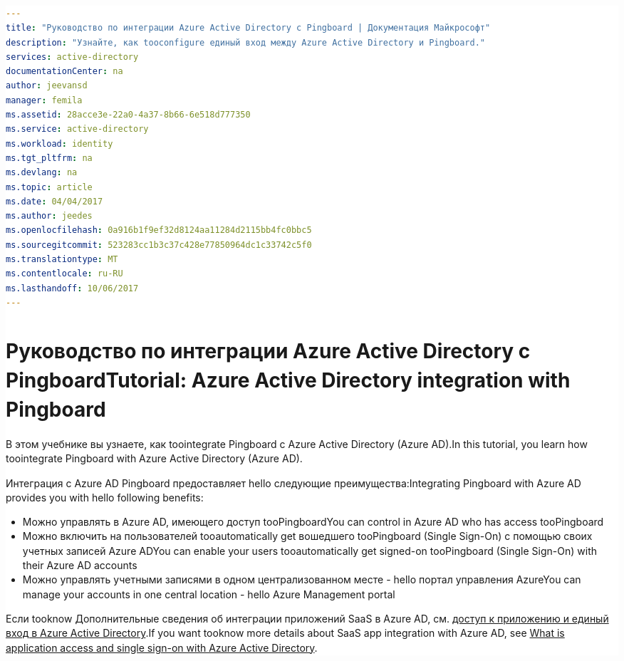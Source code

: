 ```yaml
---
title: "Руководство по интеграции Azure Active Directory с Pingboard | Документация Майкрософт"
description: "Узнайте, как tooconfigure единый вход между Azure Active Directory и Pingboard."
services: active-directory
documentationCenter: na
author: jeevansd
manager: femila
ms.assetid: 28acce3e-22a0-4a37-8b66-6e518d777350
ms.service: active-directory
ms.workload: identity
ms.tgt_pltfrm: na
ms.devlang: na
ms.topic: article
ms.date: 04/04/2017
ms.author: jeedes
ms.openlocfilehash: 0a916b1f9ef32d8124aa11284d2115bb4fc0bbc5
ms.sourcegitcommit: 523283cc1b3c37c428e77850964dc1c33742c5f0
ms.translationtype: MT
ms.contentlocale: ru-RU
ms.lasthandoff: 10/06/2017
---
```

# <a name="tutorial-azure-active-directory-integration-with-pingboard"></a><span data-ttu-id="7c903-103">Руководство по интеграции Azure Active Directory с Pingboard</span><span class="sxs-lookup"><span data-stu-id="7c903-103">Tutorial: Azure Active Directory integration with Pingboard</span></span>

<span data-ttu-id="7c903-104">В этом учебнике вы узнаете, как toointegrate Pingboard с Azure Active Directory (Azure AD).</span><span class="sxs-lookup"><span data-stu-id="7c903-104">In this tutorial, you learn how toointegrate Pingboard with Azure Active Directory (Azure AD).</span></span>

<span data-ttu-id="7c903-105">Интеграция с Azure AD Pingboard предоставляет hello следующие преимущества:</span><span class="sxs-lookup"><span data-stu-id="7c903-105">Integrating Pingboard with Azure AD provides you with hello following benefits:</span></span>

- <span data-ttu-id="7c903-106">Можно управлять в Azure AD, имеющего доступ tooPingboard</span><span class="sxs-lookup"><span data-stu-id="7c903-106">You can control in Azure AD who has access tooPingboard</span></span>
- <span data-ttu-id="7c903-107">Можно включить на пользователей tooautomatically get вошедшего tooPingboard (Single Sign-On) с помощью своих учетных записей Azure AD</span><span class="sxs-lookup"><span data-stu-id="7c903-107">You can enable your users tooautomatically get signed-on tooPingboard (Single Sign-On) with their Azure AD accounts</span></span>
- <span data-ttu-id="7c903-108">Можно управлять учетными записями в одном централизованном месте - hello портал управления Azure</span><span class="sxs-lookup"><span data-stu-id="7c903-108">You can manage your accounts in one central location - hello Azure Management portal</span></span>

<span data-ttu-id="7c903-109">Если tooknow Дополнительные сведения об интеграции приложений SaaS в Azure AD, см. [доступ к приложению и единый вход в Azure Active Directory](active-directory-appssoaccess-whatis.md).</span><span class="sxs-lookup"><span data-stu-id="7c903-109">If you want tooknow more details about SaaS app integration with Azure AD, see [What is application access and single sign-on with Azure Active Directory](active-directory-appssoaccess-whatis.md).</span></span>
